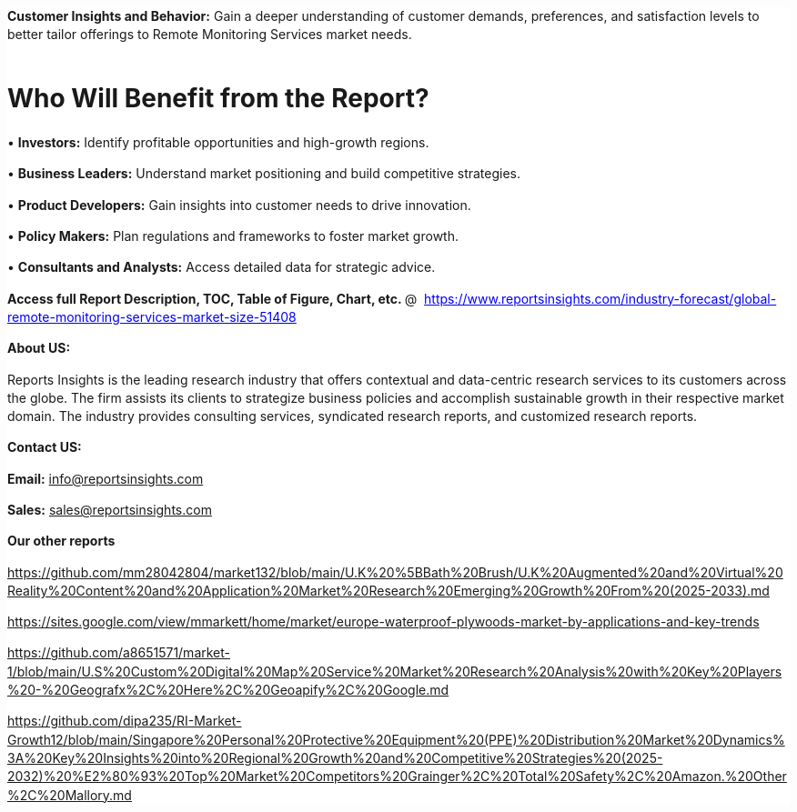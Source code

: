 <strong>Customer Insights and Behavior:</strong>
Gain a deeper understanding of customer demands, preferences, and satisfaction levels to better tailor offerings to Remote Monitoring Services market needs.

# <strong>Who Will Benefit from the Report?</strong>

• <strong>Investors:</strong> Identify profitable opportunities and high-growth regions.

• <strong>Business Leaders:</strong> Understand market positioning and build competitive strategies.

• <strong>Product Developers:</strong> Gain insights into customer needs to drive innovation.

• <strong>Policy Makers:</strong> Plan regulations and frameworks to foster market growth.

• <strong>Consultants and Analysts:</strong> Access detailed data for strategic advice.
</ul>
<strong>Access full Report Description, TOC, Table of Figure, Chart, etc. </strong>@  <a href=https://www.reportsinsights.com/industry-forecast/global-remote-monitoring-services-market-size-51408 style=color:#0000ff;>https://www.reportsinsights.com/industry-forecast/global-remote-monitoring-services-market-size-51408</a></font>

<strong><strong>About US</strong>:</strong>

Reports Insights is the leading research industry that offers contextual and data-centric research services to its customers across the globe. The firm assists its clients to strategize business policies and accomplish sustainable growth in their respective market domain. The industry provides consulting services, syndicated research reports, and customized research reports.

<strong>Contact US:</strong>

<p class=""""><b>Email:</b> <a href=mailto:info@reportsinsights.com>info@reportsinsights.com</a></p>
<p class=""""><b>Sales:</b> <a href=mailto:sales@reportsinsights.com>sales@reportsinsights.com</a></p>

<strong>Our other reports</strong>

<a href=https://github.com/mm28042804/market132/blob/main/U.K%20%5BBath%20Brush/U.K%20Augmented%20and%20Virtual%20Reality%20Content%20and%20Application%20Market%20Research%20Emerging%20Growth%20From%20(2025-2033).md>https://github.com/mm28042804/market132/blob/main/U.K%20%5BBath%20Brush/U.K%20Augmented%20and%20Virtual%20Reality%20Content%20and%20Application%20Market%20Research%20Emerging%20Growth%20From%20(2025-2033).md</a>

<a href=https://sites.google.com/view/mmarkett/home/market/europe-waterproof-plywoods-market-by-applications-and-key-trends>https://sites.google.com/view/mmarkett/home/market/europe-waterproof-plywoods-market-by-applications-and-key-trends</a>

<a href=https://github.com/a8651571/market-1/blob/main/U.S%20Custom%20Digital%20Map%20Service%20Market%20Research%20Analysis%20with%20Key%20Players%20-%20Geografx%2C%20Here%2C%20Geoapify%2C%20Google.md>https://github.com/a8651571/market-1/blob/main/U.S%20Custom%20Digital%20Map%20Service%20Market%20Research%20Analysis%20with%20Key%20Players%20-%20Geografx%2C%20Here%2C%20Geoapify%2C%20Google.md</a>

<a href=https://github.com/dipa235/RI-Market-Growth12/blob/main/Singapore%20Personal%20Protective%20Equipment%20(PPE)%20Distribution%20Market%20Dynamics%3A%20Key%20Insights%20into%20Regional%20Growth%20and%20Competitive%20Strategies%20(2025-2032)%20%E2%80%93%20Top%20Market%20Competitors%20Grainger%2C%20Total%20Safety%2C%20Amazon.%20Other%2C%20Mallory.md>https://github.com/dipa235/RI-Market-Growth12/blob/main/Singapore%20Personal%20Protective%20Equipment%20(PPE)%20Distribution%20Market%20Dynamics%3A%20Key%20Insights%20into%20Regional%20Growth%20and%20Competitive%20Strategies%20(2025-2032)%20%E2%80%93%20Top%20Market%20Competitors%20Grainger%2C%20Total%20Safety%2C%20Amazon.%20Other%2C%20Mallory.md</a>
